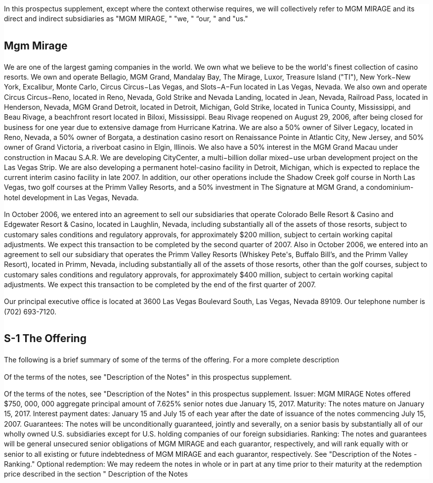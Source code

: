 In this prospectus supplement,  except where the context otherwise requires,  we will collectively refer to MGM MIRAGE and its direct and indirect subsidiaries as "MGM MIRAGE, " "we, " “our, " and "us."

## Mgm Mirage

We are one of the largest gaming companies in the world. We own what we believe to be the world's finest collection of casino resorts. We own and operate Bellagio,  MGM Grand,  Mandalay Bay,  The Mirage,  Luxor,  Treasure Island ("TI"),  New York−New York,  Excalibur,  Monte Carlo,  Circus Circus−Las Vegas,  and Slots−A−Fun located in Las Vegas,  Nevada. We also own and operate Circus Circus−Reno,  located in Reno,  Nevada,  Gold Strike and Nevada Landing,  located in Jean,  Nevada,  Railroad Pass,  located in Henderson,  Nevada,  MGM Grand Detroit,  located in Detroit,  Michigan,  Gold Strike,  located in Tunica County,  Mississippi,  and Beau Rivage,  a beachfront resort located in Biloxi,  Mississippi. Beau Rivage reopened on August 29,  2006,  after being closed for business for one year due to extensive damage from Hurricane Katrina. We are also a 50% owner of Silver Legacy,  located in Reno,  Nevada,  a 50% owner of Borgata,  a destination casino resort on Renaissance Pointe in Atlantic City,  New Jersey,  and 50% owner of Grand Victoria,  a riverboat casino in Elgin,  Illinois. We also have a 50% interest in the MGM Grand Macau under construction in Macau S.A.R. We are developing CityCenter,  a multi−billion dollar mixed−use urban development project on the Las Vegas Strip. We are also developing a permanent hotel-casino facility in Detroit,  Michigan,  which is expected to replace the current interim casino facility in late 2007. In addition,  our other operations include the Shadow Creek golf course in North Las Vegas,  two golf courses at the Primm Valley Resorts,  and a 50% investment in The Signature at MGM Grand,  a condominium-hotel development in Las Vegas,  Nevada.

In October 2006,  we entered into an agreement to sell our subsidiaries that operate Colorado Belle Resort & Casino and Edgewater Resort & Casino,  located in Laughlin,  Nevada,  including substantially all of the assets of those resorts,  subject to customary sales conditions and regulatory approvals,  for approximately $200 million,  subject to certain working capital adjustments. We expect this transaction to be completed by the second quarter of 2007. Also in October 2006,  we entered into an agreement to sell our subsidiary that operates the Primm Valley Resorts (Whiskey Pete's,  Buffalo Bill’s,  and the Primm Valley Resort),  located in Primm,  Nevada,  including substantially all of the assets of those resorts,  other than the golf courses,  subject to customary sales conditions and regulatory approvals,  for approximately $400 million,  subject to certain working capital adjustments. We expect this transaction to be completed by the end of the first quarter of 2007.

Our principal executive office is located at 3600 Las Vegas Boulevard South,  Las Vegas,  Nevada 89109. Our telephone number is (702) 693-7120.

## S-1 The Offering

The following is a brief summary of some of the terms of the offering. For a more complete description

Of the terms of the notes,  see "Description of the Notes" in this prospectus supplement.

Of the terms of the notes,  see "Description of the Notes" in this prospectus supplement.
Issuer: MGM MIRAGE
Notes offered $750, 000, 000 aggregate principal amount of 7.625% senior notes due January 15,  2017. Maturity: The notes mature on January 15,  2017.
Interest payment dates: January 15 and July 15 of each year after the date of issuance of the notes commencing July 15,  2007.
Guarantees: The notes will be unconditionally guaranteed,  jointly and severally,  on a senior basis by substantially all of our wholly owned U.S. subsidiaries except for U.S. holding companies of our foreign subsidiaries.
Ranking: The notes and guarantees will be general unsecured senior obligations of MGM MIRAGE and each guarantor,  respectively,  and will rank equally with or senior to all existing or future indebtedness of MGM MIRAGE and each guarantor,  respectively.
See "Description of the Notes - Ranking."
Optional redemption: We may redeem the notes in whole or in part at any time prior to their maturity at the redemption price described in the section "
Description of the Notes
